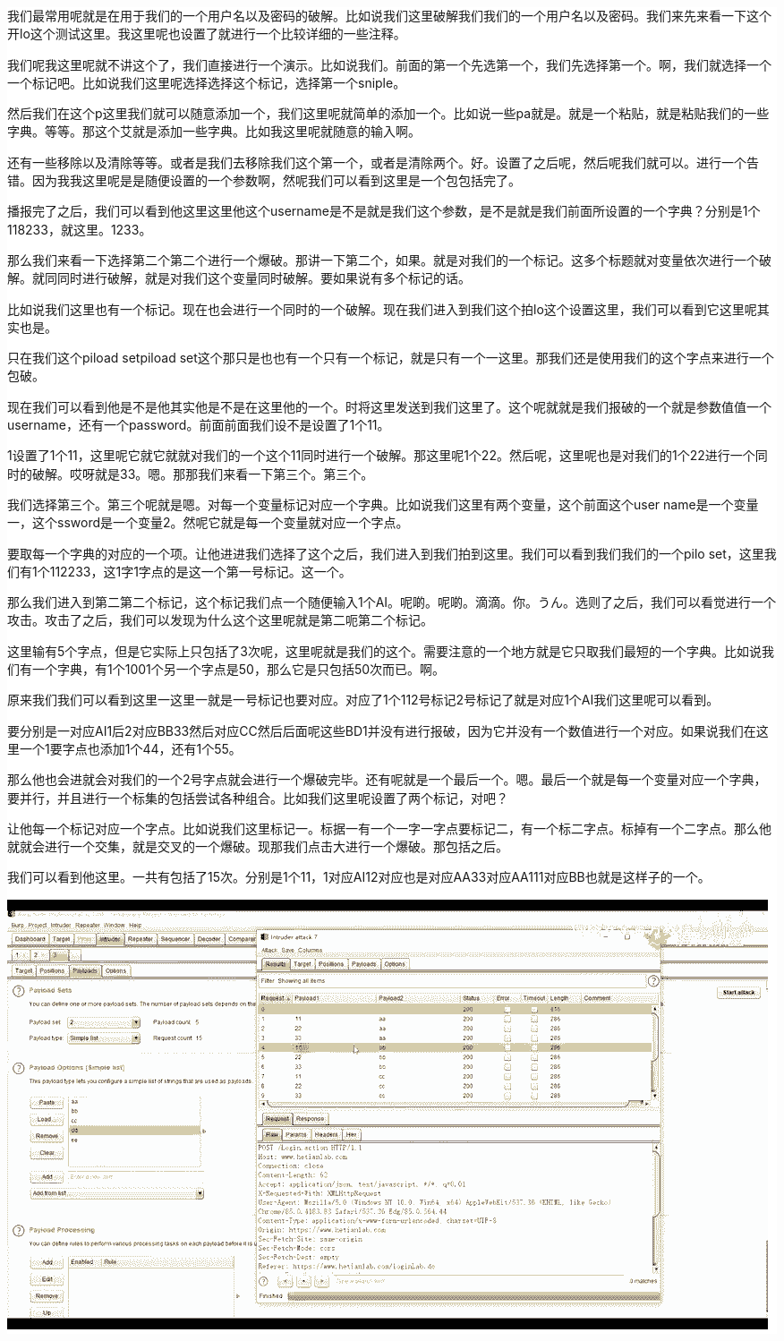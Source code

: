 我们最常用呢就是在用于我们的一个用户名以及密码的破解。比如说我们这里破解我们我们的一个用户名以及密码。我们来先来看一下这个开lo这个测试这里。我这里呢也设置了就进行一个比较详细的一些注释。

我们呢我这里呢就不讲这个了，我们直接进行一个演示。比如说我们。前面的第一个先选第一个，我们先选择第一个。啊，我们就选择一个一个标记吧。比如说我们这里呢选择选择这个标记，选择第一个sniple。

然后我们在这个p这里我们就可以随意添加一个，我们这里呢就简单的添加一个。比如说一些pa就是。就是一个粘贴，就是粘贴我们的一些字典。等等。那这个艾就是添加一些字典。比如我这里呢就随意的输入啊。

还有一些移除以及清除等等。或者是我们去移除我们这个第一个，或者是清除两个。好。设置了之后呢，然后呢我们就可以。进行一个告错。因为我我这里呢是是随便设置的一个参数啊，然呢我们可以看到这里是一个包包括完了。

播报完了之后，我们可以看到他这里这里他这个username是不是就是我们这个参数，是不是就是我们前面所设置的一个字典？分别是1个118233，就这里。1233。

那么我们来看一下选择第二个第二个进行一个爆破。那讲一下第二个，如果。就是对我们的一个标记。这多个标题就对变量依次进行一个破解。就同同时进行破解，就是对我们这个变量同时破解。要如果说有多个标记的话。

比如说我们这里也有一个标记。现在也会进行一个同时的一个破解。现在我们进入到我们这个拍lo这个设置这里，我们可以看到它这里呢其实也是。

只在我们这个piload setpiload set这个那只是也也有一个只有一个标记，就是只有一个一这里。那我们还是使用我们的这个字点来进行一个包破。

现在我们可以看到他是不是他其实他是不是在这里他的一个。时将这里发送到我们这里了。这个呢就就是我们报破的一个就是参数值值一个username，还有一个password。前面前面我们设不是设置了1个11。

1设置了1个11，这里呢它就它就就对我们的一个这个11同时进行一个破解。那这里呢1个22。然后呢，这里呢也是对我们的1个22进行一个同时的破解。哎呀就是33。嗯。那那我们来看一下第三个。第三个。

我们选择第三个。第三个呢就是嗯。对每一个变量标记对应一个字典。比如说我们这里有两个变量，这个前面这个user name是一个变量一，这个ssword是一个变量2。然呢它就是每一个变量就对应一个字点。

要取每一个字典的对应的一个项。让他进进我们选择了这个之后，我们进入到我们拍到这里。我们可以看到我们我们的一个pilo set，这里我们有1个112233，这1字1字点的是这一个第一号标记。这一个。

那么我们进入到第二第二个标记，这个标记我们点一个随便输入1个AI。呢啲。呢啲。滴滴。你。うん。选则了之后，我们可以看觉进行一个攻击。攻击了之后，我们可以发现为什么这个这里呢就是第二呃第二个标记。

这里输有5个字点，但是它实际上只包括了3次呢，这里呢就是我们的这个。需要注意的一个地方就是它只取我们最短的一个字典。比如说我们有一个字典，有1个1001个另一个字点是50，那么它是只包括50次而已。啊。

原来我们我们可以看到这里一这里一就是一号标记也要对应。对应了1个112号标记2号标记了就是对应1个AI我们这里呢可以看到。

要分别是一对应AI1后2对应BB33然后对应CC然后后面呢这些BD1并没有进行报破，因为它并没有一个数值进行一个对应。如果说我们在这里一个1要字点也添加1个44，还有1个55。

那么他也会进就会对我们的一个2号字点就会进行一个爆破完毕。还有呢就是一个最后一个。嗯。最后一个就是每一个变量对应一个字典，要并行，并且进行一个标集的包括尝试各种组合。比如我们这里呢设置了两个标记，对吧？

让他每一个标记对应一个字点。比如说我们这里标记一。标据一有一个一字一字点要标记二，有一个标二字点。标掉有一个二字点。那么他就就会进行一个交集，就是交叉的一个爆破。现那我们点击大进行一个爆破。那包括之后。

我们可以看到他这里。一共有包括了15次。分别是1个11，1对应AI12对应也是对应AA33对应AA111对应BB也就是这样子的一个。



![](img/2079abf4b7e8b5bf448ddc6afdd5d2f5_15.png)
